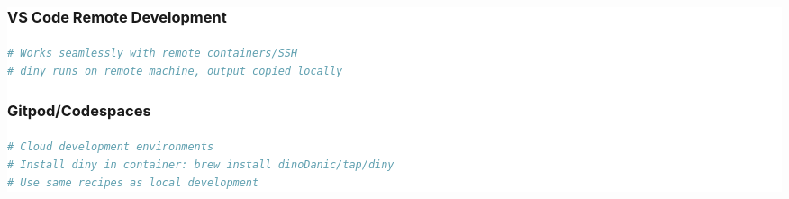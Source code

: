 ### VS Code Remote Development
```bash
# Works seamlessly with remote containers/SSH
# diny runs on remote machine, output copied locally
```

### Gitpod/Codespaces
```bash
# Cloud development environments
# Install diny in container: brew install dinoDanic/tap/diny
# Use same recipes as local development
```